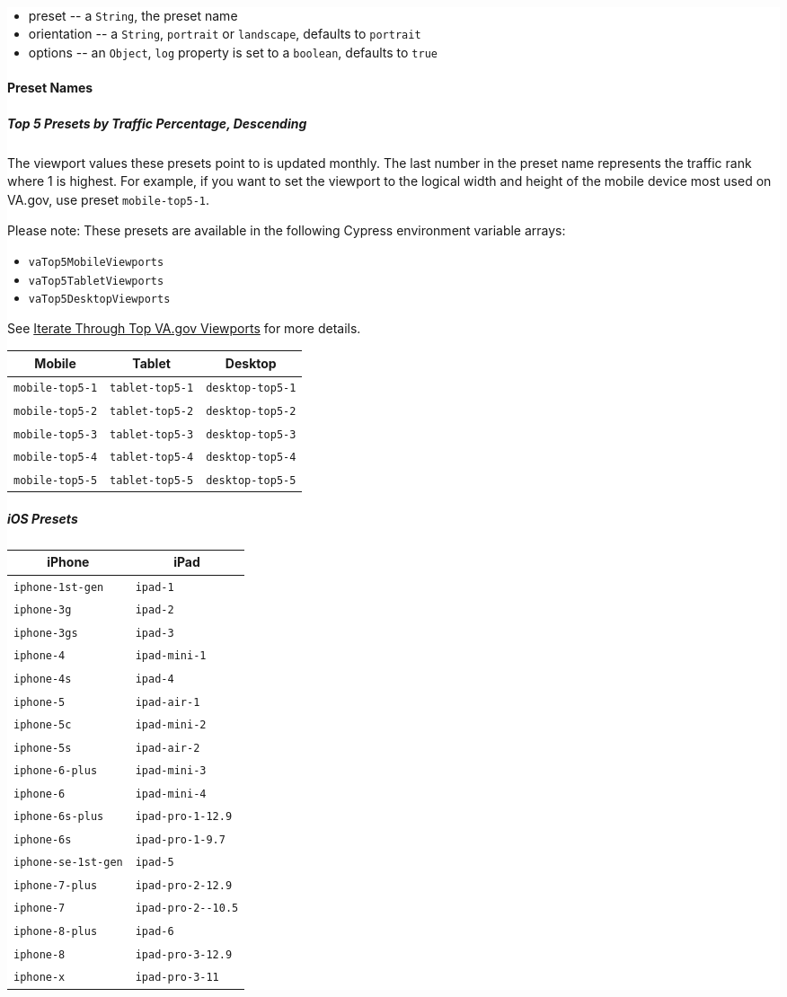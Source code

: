 - preset -- a `String`, the preset name
- orientation -- a `String`, `portrait` or `landscape`, defaults to `portrait`
- options -- an `Object`, `log` property is set to a `boolean`, defaults to `true`

#### Preset Names

##### Top 5 Presets by Traffic Percentage, Descending

The viewport values these presets point to is updated monthly. The last number in the preset name represents the traffic rank where 1 is highest. For example, if you want to set the viewport to the logical width and height of the mobile device most used on VA.gov, use preset `mobile-top5-1`.

Please note: These presets are available in the following Cypress environment variable arrays:

- `vaTop5MobileViewports`
- `vaTop5TabletViewports`
- `vaTop5DesktopViewports`

See [Iterate Through Top VA.gov Viewports](#iterate-through-top-vagov-viewports) for more details.

| Mobile          | Tablet          | Desktop          |
| --------------- | --------------- | ---------------- |
| `mobile-top5-1` | `tablet-top5-1` | `desktop-top5-1` |
| `mobile-top5-2` | `tablet-top5-2` | `desktop-top5-2` |
| `mobile-top5-3` | `tablet-top5-3` | `desktop-top5-3` |
| `mobile-top5-4` | `tablet-top5-4` | `desktop-top5-4` |
| `mobile-top5-5` | `tablet-top5-5` | `desktop-top5-5` |

##### iOS Presets

| iPhone              | iPad               |
| ------------------- | ------------------ |
| `iphone-1st-gen`    | `ipad-1`           |
| `iphone-3g`         | `ipad-2`           |
| `iphone-3gs`        | `ipad-3`           |
| `iphone-4`          | `ipad-mini-1`      |
| `iphone-4s`         | `ipad-4`           |
| `iphone-5`          | `ipad-air-1`       |
| `iphone-5c`         | `ipad-mini-2`      |
| `iphone-5s`         | `ipad-air-2`       |
| `iphone-6-plus`     | `ipad-mini-3`      |
| `iphone-6`          | `ipad-mini-4`      |
| `iphone-6s-plus`    | `ipad-pro-1-12.9`  |
| `iphone-6s`         | `ipad-pro-1-9.7`   |
| `iphone-se-1st-gen` | `ipad-5`           |
| `iphone-7-plus`     | `ipad-pro-2-12.9`  |
| `iphone-7`          | `ipad-pro-2--10.5` |
| `iphone-8-plus`     | `ipad-6`           |
| `iphone-8`          | `ipad-pro-3-12.9`  |
| `iphone-x`          | `ipad-pro-3-11`    |